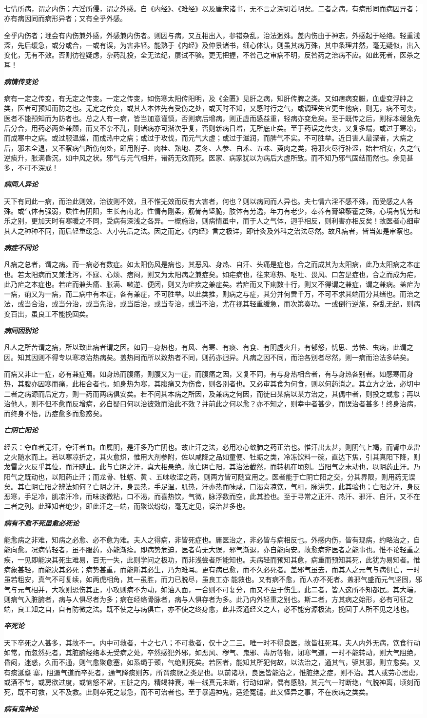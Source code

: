七情所病，谓之内伤；六淫所侵，谓之外感。自《内经》、《难经》以及唐宋诸书，无不言之深切着明矣。二者之病，有病形同而病因异者；亦有病因同而病形异者；又有全乎外感。  

全乎内伤者；理会有内伤兼外感，外感兼内伤者。则因与病，又互相出入，参错杂乱，治法迥殊。盖内伤由于神志，外感起于经络。轻重浅深，先后缓急，或分或合，一或有误，为害非轻。能熟于《内经》及仲景诸书，细心体认，则虽其病万殊，其中条理井然，毫无疑似，出入变化，无有不效。否则彷徨疑虑，杂药乱投，全无法纪，屡试不验。更无把握，不咎己之审病不明，反咎药之治病不应。如此死者，医杀之耳！  

***病情传变论***  

病有一定之传变，有无定之传变。一定之传变，如伤寒太阳传阳明，及《金匮》见肝之病，知肝传脾之类。又如痞病变臌，血虚变浮肿之类，医者可预知而防之也。无定之传变，或其人本体先有受伤之处，或天时不知，又感时行之气，或调理失宜更生他病，则无，病不可变，医者不能预知而为防者也。总之人有一病，皆当加意谨慎，否则病后增病，则正虚而感益重，轻病亦变危矣。至于既传之后，则标本缓急先后分合，用药必两处兼顾，而又不杂不乱，则诸病亦可渐次乎复，否则新病日增，无所底止矣。至于药误之传变，又复多端，或过于寒凉，而成寒中之病。或过服温燥，而成热中之病；或过于攻伐，而元气大虚；或过于滋润，而脾气不实。不可胜举。近日害人最深者，大病之后，邪未全退，又不察病气所伤何处，即用附子、肉桂、熟地、麦冬、人参、白术、五味、萸肉之类，将邪火尽行补涩，始若相安，久之气逆痰升，胀满昏沉，如中风之状。邪气与元气相并，诸药无效而死。医家、病家犹以为病后大虚所致。而不知乃邪气固结而然也。余见甚多，不可不深戒！  

***病同人异论***  

天下有同此一病，而治此则效，治彼则不效，且不惟无效而反有大害者，何也？则以病同而人异也。夫七情六淫不感不殊，而受感之人各殊。或气体有强弱，质性有阴阳，生长有南北，性情有刚柔，筋骨有坚脆，肢体有劳逸，年力有老少，奉养有膏粱藜藿之殊，心境有忧劳和乐之别，更加天时有寒暖之不同，受病有深浅之各异。一概施治，则病情虽中，而于人之气体，迥乎相反，则利害亦相反矣！故医者心细审其人之种种不同，而后轻重缓急、大小先后之法。因之而定。《内经》言之极详，即针灸及外科之治法尽然。故凡病者，皆当如是审察也。  

***病症不同论***  

凡病之总者，谓之病。而一病必有数症。如太阳伤风是病也，其恶风、身热、自汗、头痛是症也，合之而成其为太阳病，此乃太阳病之本症也。若太阳病而又兼泄泻，不寐、心烦、痞闷，则又为太阳病之兼症矣。如疟病也，往来寒热、呕吐、畏风、口苦是症也，合之而成为疟，此乃疟之本症也。若疟而兼头痛、胀满、嗽逆、便闭，则又为疟疾之兼症矣。若疟而又下痢数十行，则又不得谓之兼症，谓之兼病。盖疟为一病，痢又为一病，而二病中有本症，各有兼症，不可胜举。以此类推，则病之与症，其分并何啻千万，不可不求其端而分其绪也。而治之法，或当合治，或当分治，或当先治，或当后治，或当专治，或当不治，尤在视其轻重缓急，而次第奏功。一或倒行逆施，杂乱无纪，则病变百出，虽良工不能挽回矣。  

***病同因别论***  

凡人之所苦谓之病，所以致此病者谓之因。如同一身热也，有风、有寒、有痰、有食、有阴虚火升，有郁怒，忧思、劳怯、虫病，此谓之因。知其因则不得专以寒凉治热病矣。盖热同而所以致热者不同，则药亦迥异。凡病之因不同，而治各别者尽然，则一病而治法多端矣。  

而病又非止一症，必有兼症焉。如身热而腹痛，则腹又为一症，而腹痛之因，又复不同，有与身热相合者，有与身热各别者。如感寒而身热，其腹亦因寒而痛，此相合者也。如身热为寒，其腹痛又为伤食，则各别者也。又必审其食为何食，则以何药消之。其立方之法，必切中二者之病源而后定方，则一药而两病俱安矣。若不问其本病之所因，及兼病之何因，而徒曰某病以某方治之，其偶中者，则投之或愈；再以治他人，则不但不愈而反增病，必自疑曰何以治彼效而治此不效？并前此之何以愈？亦不知之，则幸中者甚少，而误治者甚多！终身治病，而终身不悟，历症愈多而愈惑矣。  

***亡阴亡阳论***  

经云：夺血者无汗，夺汗者血。血属阴，是汗多乃亡阴也。故止汗之法，必用凉心敛肺之药正治也。惟汗出太甚，则阴气上竭，而肾中龙雷之火随水而上。若以寒凉折之，其火愈炽，惟用大剂参附，佐以咸降之品如童便、牡蛎之类，冷冻饮料一碗，直达下焦，引其真阳下降，则龙雷之火反乎其位，而汗随止。此与亡阴之汗，真大相悬绝。故亡阴亡阳，其治法截然，而转机在顷刻。当阳气之未动也，以阴药止汗。乃阳气之既动也，以阳药止汗；而龙骨、牡蛎、黄 、五味收涩之药，则两方皆可随宜用之。医者能于亡阴亡阳之交，分其界限，则用药无误矣。其亡阴亡阳之辨法如何？亡阴之汗，身畏热，手足温，肌热，汗亦热而味咸，口渴喜凉饮，气粗，脉洪实，此其验也；亡阳之汗，身反恶寒，手足冷，肌凉汗冷，而味淡微粘，口不渴，而喜热饮，气微，脉浮数而空，此其验也。至于寻常之正汗、热汗、邪汗、自汗，又不在二者之列。此理知者绝少，即此汗之一端，而聚讼纷纷，毫无定见，误治甚多也。  

***病有不愈不死虽愈必死论***  

能愈病之非难，知病之必愈、必不愈为难。夫人之得病，非皆死症也。庸医治之，非必皆与病相反也。外感内伤，皆有现病，约略治之，自能向愈。况病情轻者，虽不服药，亦能渐痊。即病势危迫，医者苟无大误，邪气渐退，亦自能向安。故愈病非医者之能事也。惟不论轻重之疾，一见即能决其死生难易，百无一失，此则学问之极功，而非浅尝者所能知也。夫病轻而预知其愈，病重而预知其死，此犹为易知者。惟病象甚轻，而能决其必死；病势甚重，而能断其必生，乃为难耳。更有病已愈，而不久必死者。盖邪气虽去，而其人之元气与病俱亡，一时虽若粗安，真气不可复续，如两虎相角，其一虽胜，而力已脱尽，虽良工亦 能救也。又有病不愈，而人亦不死者。盖邪气盛而元气坚固，邪气与元气相并，大攻则恐伤其正，小攻则病不为动，如油入面，一合则不可复分，而又不至于伤生。此二者，皆人这所不知都民。其大端，则病气入脏腑者，病与人俱尽者为多；病在经络骨脉者，病与人俱存者为多。此乃内外轻重之别也。斯二者，方其病之始形，必有可征之端，良工知之自，自有防微之法。既不使之与病俱亡，亦不使之终身愈，此非深通经义之人，必不能穷源极流，挽回于人所不见之地也。  

***卒死论***  

天下卒死之人甚多，其故不一。内中可救者，十之七八；不可救者，仅十之二三。唯一时不得良医，故皆枉死耳。夫人内外无病，饮食行动如常，而忽然死者，其脏腑经络本无受病之处，卒然感犯外邪，如恶风、秽气、鬼邪、毒厉等物，闭寒气道，一时不能转动，则大气阻绝，昏闷，迷惑，久而不通，则气愈聚愈塞，如系绳于颈，气绝则死矣。若医者，能知其所犯何故，以法治之，通其气，驱其邪，则立愈矣。又有痰涎壅 塞，阻遏气道而卒死者，通气降痰则苏，所谓痰厥之类是也。以前诸项，良医皆能治之，惟脏绝之症，则不治。其人或劳心思虑，或酒不节，或房欲过度，或恼怒不常，五脏之内，精竭神衰，唯一线真元未断，行动如常，偶有感触，其元气一时断绝，气脱神离，顷刻而死，既不可救，又不及救。此则卒死之最急，而不可治者也。至于暴遇神鬼，适逢冤谴，此又怪异之事，不在疾病之类矣。  

***病有鬼神论***  
